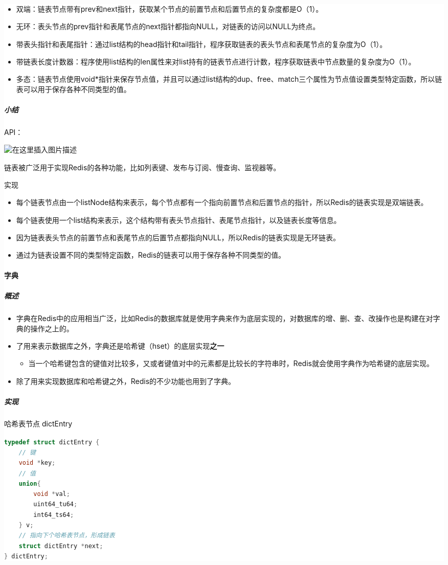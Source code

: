 * 双端：链表节点带有prev和next指针，获取某个节点的前置节点和后置节点的复杂度都是O（1）。
* 无环：表头节点的prev指针和表尾节点的next指针都指向NULL，对链表的访问以NULL为终点。
* 带表头指针和表尾指针：通过list结构的head指针和tail指针，程序获取链表的表头节点和表尾节点的复杂度为O（1）。

* 带链表长度计数器：程序使用list结构的len属性来对list持有的链表节点进行计数，程序获取链表中节点数量的复杂度为O（1）。

* 多态：链表节点使用void*指针来保存节点值，并且可以通过list结构的dup、free、match三个属性为节点值设置类型特定函数，所以链表可以用于保存各种不同类型的值。





##### 小结

API：

![在这里插入图片描述](https://img-blog.csdnimg.cn/20201110092339696.png?x-oss-process=image/watermark,type_ZmFuZ3poZW5naGVpdGk,shadow_10,text_aHR0cHM6Ly9ibG9nLmNzZG4ubmV0L3dlaXhpbl80MzkzNDYwNw==,size_16,color_FFFFFF,t_70#pic_center)




链表被广泛用于实现Redis的各种功能，比如列表键、发布与订阅、慢查询、监视器等。

实现

* 每个链表节点由一个listNode结构来表示，每个节点都有一个指向前置节点和后置节点的指针，所以Redis的链表实现是双端链表。

* 每个链表使用一个list结构来表示，这个结构带有表头节点指针、表尾节点指针，以及链表长度等信息。

* 因为链表表头节点的前置节点和表尾节点的后置节点都指向NULL，所以Redis的链表实现是无环链表。
* 通过为链表设置不同的类型特定函数，Redis的链表可以用于保存各种不同类型的值。





#### 字典

##### 概述

* 字典在Redis中的应用相当广泛，比如Redis的数据库就是使用字典来作为底层实现的，对数据库的增、删、查、改操作也是构建在对字典的操作之上的。

* 了用来表示数据库之外，字典还是哈希键（hset）的底层实现**之一**
  * 当一个哈希键包含的键值对比较多，又或者键值对中的元素都是比较长的字符串时，Redis就会使用字典作为哈希键的底层实现。

* 除了用来实现数据库和哈希键之外，Redis的不少功能也用到了字典。





##### 实现

哈希表节点 dictEntry

```c
typedef struct dictEntry {
    // 键
    void *key;
    // 值
    union{
        void *val;
        uint64_tu64;
        int64_ts64;
    } v;
    // 指向下个哈希表节点，形成链表
    struct dictEntry *next;
} dictEntry;
```

